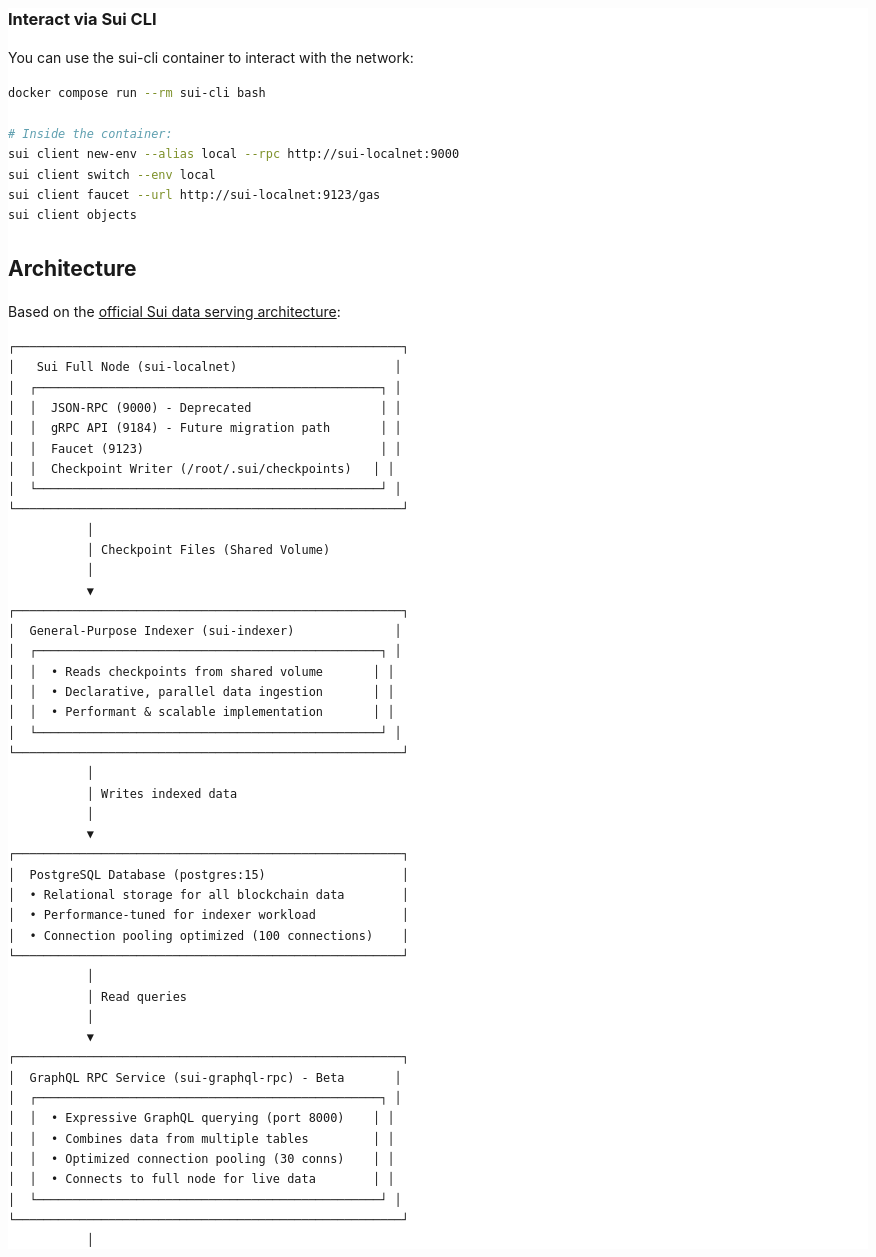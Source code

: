 ### Interact via Sui CLI

You can use the sui-cli container to interact with the network:

```bash
docker compose run --rm sui-cli bash

# Inside the container:
sui client new-env --alias local --rpc http://sui-localnet:9000
sui client switch --env local
sui client faucet --url http://sui-localnet:9123/gas
sui client objects
```

## Architecture

Based on the [official Sui data serving architecture](https://docs.sui.io/guides/developer/sui-101/data-serving):

```
┌──────────────────────────────────────────────────────┐
│   Sui Full Node (sui-localnet)                      │
│  ┌────────────────────────────────────────────────┐ │
│  │  JSON-RPC (9000) - Deprecated                  │ │
│  │  gRPC API (9184) - Future migration path       │ │
│  │  Faucet (9123)                                 │ │
│  │  Checkpoint Writer (/root/.sui/checkpoints)   │ │
│  └────────────────────────────────────────────────┘ │
└──────────────────────────────────────────────────────┘
           │
           │ Checkpoint Files (Shared Volume)
           │
           ▼
┌──────────────────────────────────────────────────────┐
│  General-Purpose Indexer (sui-indexer)              │
│  ┌────────────────────────────────────────────────┐ │
│  │  • Reads checkpoints from shared volume       │ │
│  │  • Declarative, parallel data ingestion       │ │
│  │  • Performant & scalable implementation       │ │
│  └────────────────────────────────────────────────┘ │
└──────────────────────────────────────────────────────┘
           │
           │ Writes indexed data
           │
           ▼
┌──────────────────────────────────────────────────────┐
│  PostgreSQL Database (postgres:15)                   │
│  • Relational storage for all blockchain data        │
│  • Performance-tuned for indexer workload            │
│  • Connection pooling optimized (100 connections)    │
└──────────────────────────────────────────────────────┘
           │
           │ Read queries
           │
           ▼
┌──────────────────────────────────────────────────────┐
│  GraphQL RPC Service (sui-graphql-rpc) - Beta       │
│  ┌────────────────────────────────────────────────┐ │
│  │  • Expressive GraphQL querying (port 8000)    │ │
│  │  • Combines data from multiple tables         │ │
│  │  • Optimized connection pooling (30 conns)    │ │
│  │  • Connects to full node for live data        │ │
│  └────────────────────────────────────────────────┘ │
└──────────────────────────────────────────────────────┘
           │
```
